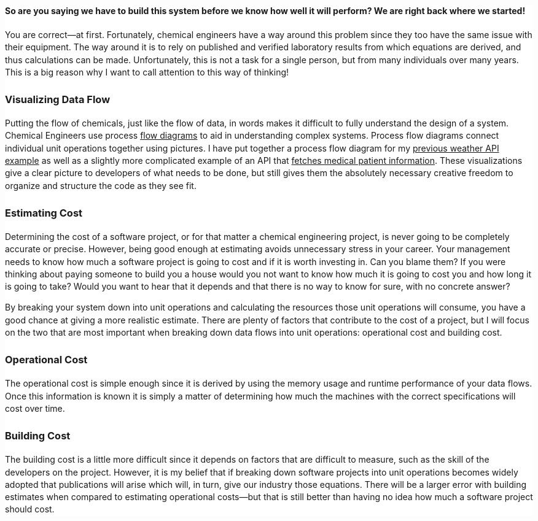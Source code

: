 #### So are you saying we have to build this system before we know how well it will perform? We are right back where we started!

You are correct—at first. Fortunately, chemical engineers have a way around this
problem since they too have the same issue with their equipment. The way around
it is to rely on published and verified laboratory results from which equations
are derived, and thus calculations can be made. Unfortunately, this is not a
task for a single person, but from many individuals over many years. This is a
big reason why I want to call attention to this way of thinking!

### Visualizing Data Flow

Putting the flow of chemicals, just like the flow of data, in words makes it
difficult to fully understand the design of a system. Chemical Engineers use
process [flow diagrams](https://en.wikipedia.org/wiki/Process_flow_diagram) to
aid in understanding complex systems. Process flow diagrams connect individual
unit operations together using pictures. I have put together a process flow
diagram for my [previous weather API example](weather-api-call.svg)
as well as a slightly more complicated example of an API that [fetches medical patient
information](mvc-flow.svg). These visualizations give a clear picture to
developers of what needs to be done, but still gives them the absolutely
necessary creative freedom to organize and structure the code as they see fit.

### Estimating Cost

Determining the cost of a software project, or for that matter a chemical
engineering project, is never going to be completely accurate or precise.
However, being good enough at estimating avoids unnecessary stress in your
career. Your management needs to know how much a software project is going to
cost and if it is worth investing in. Can you blame them? If you were thinking
about paying someone to build you a house would you not want to know how much
it is going to cost you and how long it is going to take? Would you want to
hear that it depends and that there is no way to know for sure, with no
concrete answer?

By breaking your system down into unit operations and calculating the
resources those unit operations will consume, you have a good chance at giving
a more realistic estimate. There are plenty of factors that contribute to the
cost of a project, but I will focus on the two that are most important when
breaking down data flows into unit operations: operational cost and building cost.

### Operational Cost

The operational cost is simple enough since it is derived by using the
memory usage and runtime performance of your data flows. Once this information
is known it is simply a matter of determining how much the machines with the
correct specifications will cost over time.

### Building Cost

The building cost is a little more difficult since it depends on factors that
are difficult to measure, such as the skill of the developers on the project.
However, it is my belief that if breaking down software projects into unit
operations becomes widely adopted that publications will arise which will,
in turn, give our industry those equations. There will be a larger error with
building estimates when compared to estimating operational costs—but that is
still better than having no idea how much a software project should cost.
